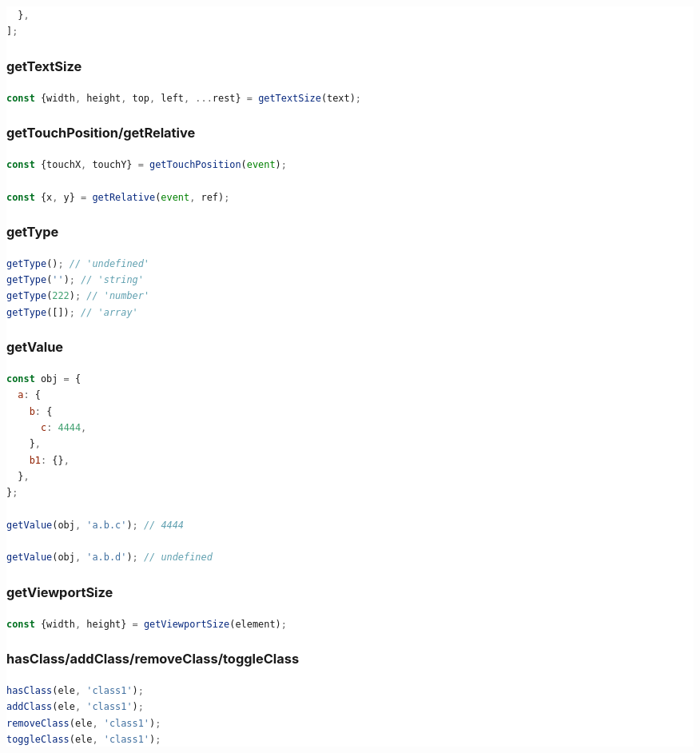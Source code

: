 ```javascript
  },
];
```

### getTextSize

```javascript
const {width, height, top, left, ...rest} = getTextSize(text);
```

### getTouchPosition/getRelative

```javascript
const {touchX, touchY} = getTouchPosition(event);

const {x, y} = getRelative(event, ref);
```

### getType

```javascript
getType(); // 'undefined'
getType(''); // 'string'
getType(222); // 'number'
getType([]); // 'array'
```

### getValue

```javascript
const obj = {
  a: {
    b: {
      c: 4444,
    },
    b1: {},
  },
};

getValue(obj, 'a.b.c'); // 4444

getValue(obj, 'a.b.d'); // undefined
```

### getViewportSize

```javascript
const {width, height} = getViewportSize(element);
```

### hasClass/addClass/removeClass/toggleClass

```javascript
hasClass(ele, 'class1');
addClass(ele, 'class1');
removeClass(ele, 'class1');
toggleClass(ele, 'class1');
```
